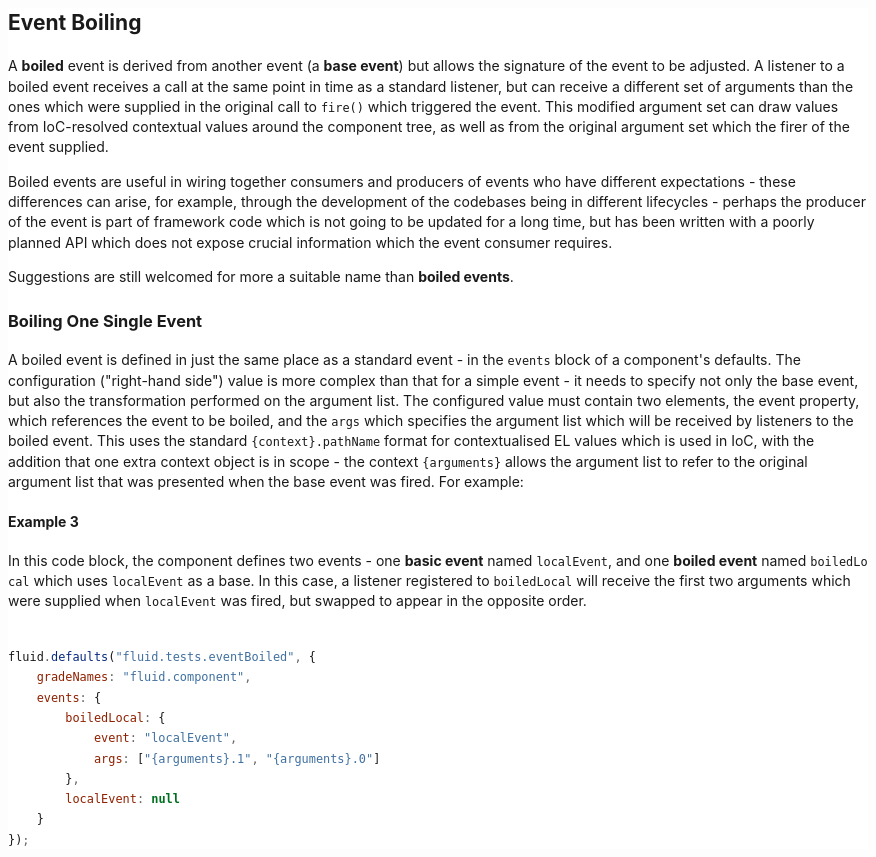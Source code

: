 ## Event Boiling

A **boiled** event is derived from another event (a **base event**) but allows the signature of the event to be
adjusted. A listener to a boiled event receives a call at the same point in time as a standard listener, but can receive
a different set of arguments than the ones which were supplied in the original call to `fire()` which triggered the
event. This modified argument set can draw values from IoC-resolved contextual values around the component tree, as well
as from the original argument set which the firer of the event supplied.

Boiled events are useful in wiring together consumers and producers of events who have different expectations - these
differences can arise, for example, through the development of the codebases being in different lifecycles - perhaps the
producer of the event is part of framework code which is not going to be updated for a long time, but has been written
with a poorly planned API which does not expose crucial information which the event consumer requires.

Suggestions are still welcomed for more a suitable name than **boiled events**.

### Boiling One Single Event

A boiled event is defined in just the same place as a standard event - in the `events` block of a component's defaults.
The configuration ("right-hand side") value is more complex than that for a simple event - it needs to specify not only
the base event, but also the transformation performed on the argument list. The configured value must contain two
elements, the event property, which references the event to be boiled, and the `args` which specifies the argument list
which will be received by listeners to the boiled event. This uses the standard `{context}.pathName` format for
contextualised EL values which is used in IoC, with the addition that one extra context object is in scope - the context
`{arguments}` allows the argument list to refer to the original argument list that was presented when the base event was
fired. For example:

#### Example 3

In this code block, the component defines two events - one **basic event** named `localEvent`, and one **boiled event**
named `boiledLocal` which uses `localEvent` as a base. In this case, a listener registered to `boiledLocal` will receive
the first two arguments which were supplied when `localEvent` was fired, but swapped to appear in the opposite order.

```javascript

fluid.defaults("fluid.tests.eventBoiled", {
    gradeNames: "fluid.component",
    events: {
        boiledLocal: {
            event: "localEvent",
            args: ["{arguments}.1", "{arguments}.0"]
        },
        localEvent: null
    }
});
```
